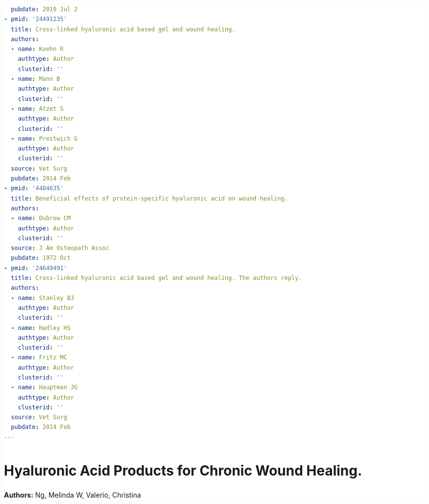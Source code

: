 ```yaml
  pubdate: 2019 Jul 2
- pmid: '24491235'
  title: Cross-linked hyaluronic acid based gel and wound healing.
  authors:
  - name: Koehn R
    authtype: Author
    clusterid: ''
  - name: Mann B
    authtype: Author
    clusterid: ''
  - name: Atzet S
    authtype: Author
    clusterid: ''
  - name: Prestwich G
    authtype: Author
    clusterid: ''
  source: Vet Surg
  pubdate: 2014 Feb
- pmid: '4484635'
  title: Beneficial effects of protein-specific hyaluronic acid on wound healing.
  authors:
  - name: Dubrow CM
    authtype: Author
    clusterid: ''
  source: J Am Osteopath Assoc
  pubdate: 1972 Oct
- pmid: '24649491'
  title: Cross-linked hyaluronic acid based gel and wound healing. The authors reply.
  authors:
  - name: Stanley BJ
    authtype: Author
    clusterid: ''
  - name: Hadley HS
    authtype: Author
    clusterid: ''
  - name: Fritz MC
    authtype: Author
    clusterid: ''
  - name: Hauptman JG
    authtype: Author
    clusterid: ''
  source: Vet Surg
  pubdate: 2014 Feb
---
```


# Hyaluronic Acid Products for Chronic Wound Healing.

**Authors:** Ng, Melinda W, Valerio, Christina
